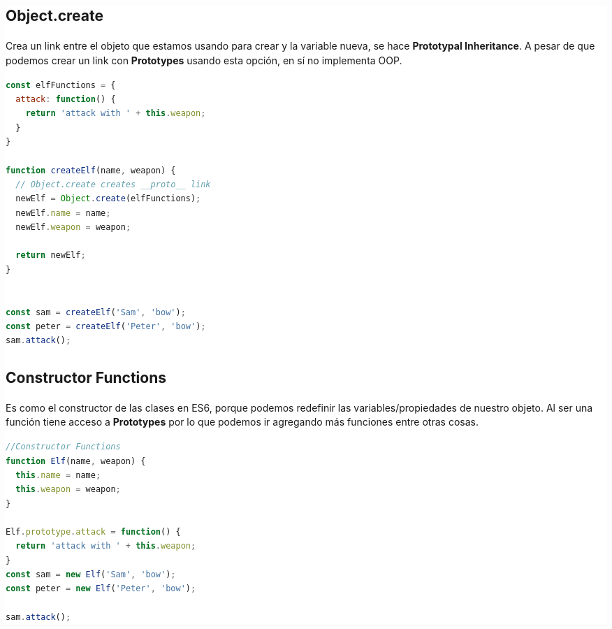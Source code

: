```javascript
```


## Object.create

Crea un link entre el objeto que estamos usando para crear y la variable nueva, se hace **Prototypal Inheritance**. A pesar de que podemos crear un link con **Prototypes** usando esta opción, en sí no implementa OOP.

```javascript
const elfFunctions = {
  attack: function() {
    return 'attack with ' + this.weapon;
  }
}

function createElf(name, weapon) {
  // Object.create creates __proto__ link
  newElf = Object.create(elfFunctions);
  newElf.name = name;
  newElf.weapon = weapon;
  
  return newElf;
}


const sam = createElf('Sam', 'bow');
const peter = createElf('Peter', 'bow');
sam.attack();
```


## Constructor Functions

Es como el constructor de las clases en ES6, porque podemos redefinir las variables/propiedades de nuestro objeto. Al ser una función tiene acceso a **Prototypes** por lo que podemos ir agregando más funciones entre otras cosas.

```javascript
//Constructor Functions
function Elf(name, weapon) {
  this.name = name;
  this.weapon = weapon;
}

Elf.prototype.attack = function() { 
  return 'attack with ' + this.weapon;
}
const sam = new Elf('Sam', 'bow');
const peter = new Elf('Peter', 'bow');

sam.attack();
```
